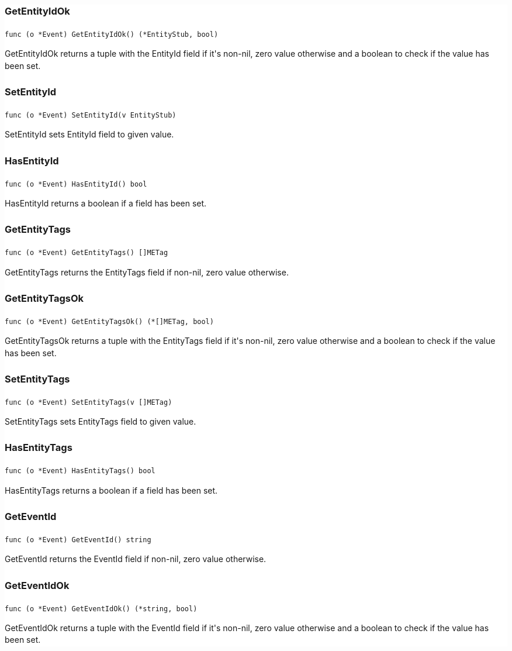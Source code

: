 ### GetEntityIdOk

`func (o *Event) GetEntityIdOk() (*EntityStub, bool)`

GetEntityIdOk returns a tuple with the EntityId field if it's non-nil, zero value otherwise
and a boolean to check if the value has been set.

### SetEntityId

`func (o *Event) SetEntityId(v EntityStub)`

SetEntityId sets EntityId field to given value.

### HasEntityId

`func (o *Event) HasEntityId() bool`

HasEntityId returns a boolean if a field has been set.

### GetEntityTags

`func (o *Event) GetEntityTags() []METag`

GetEntityTags returns the EntityTags field if non-nil, zero value otherwise.

### GetEntityTagsOk

`func (o *Event) GetEntityTagsOk() (*[]METag, bool)`

GetEntityTagsOk returns a tuple with the EntityTags field if it's non-nil, zero value otherwise
and a boolean to check if the value has been set.

### SetEntityTags

`func (o *Event) SetEntityTags(v []METag)`

SetEntityTags sets EntityTags field to given value.

### HasEntityTags

`func (o *Event) HasEntityTags() bool`

HasEntityTags returns a boolean if a field has been set.

### GetEventId

`func (o *Event) GetEventId() string`

GetEventId returns the EventId field if non-nil, zero value otherwise.

### GetEventIdOk

`func (o *Event) GetEventIdOk() (*string, bool)`

GetEventIdOk returns a tuple with the EventId field if it's non-nil, zero value otherwise
and a boolean to check if the value has been set.
